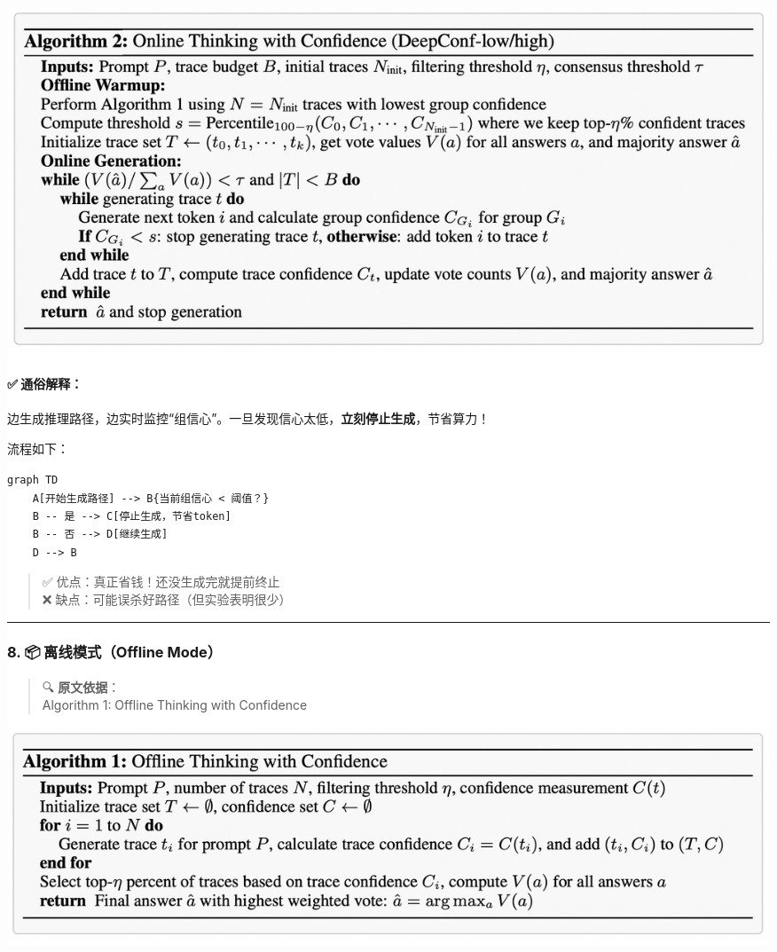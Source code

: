 ![pic](20250905_01_pic_004.jpg)  

#### ✅ 通俗解释：
边生成推理路径，边实时监控“组信心”。一旦发现信心太低，**立刻停止生成**，节省算力！

流程如下：

```mermaid
graph TD
    A[开始生成路径] --> B{当前组信心 < 阈值？}
    B -- 是 --> C[停止生成，节省token]
    B -- 否 --> D[继续生成]
    D --> B
```

> ✅ 优点：真正省钱！还没生成完就提前终止  
> ❌ 缺点：可能误杀好路径（但实验表明很少）

---

### 8. 📦 **离线模式（Offline Mode）**

> 🔍 **原文依据**：  
> Algorithm 1: Offline Thinking with Confidence

![pic](20250905_01_pic_006.jpg)  
